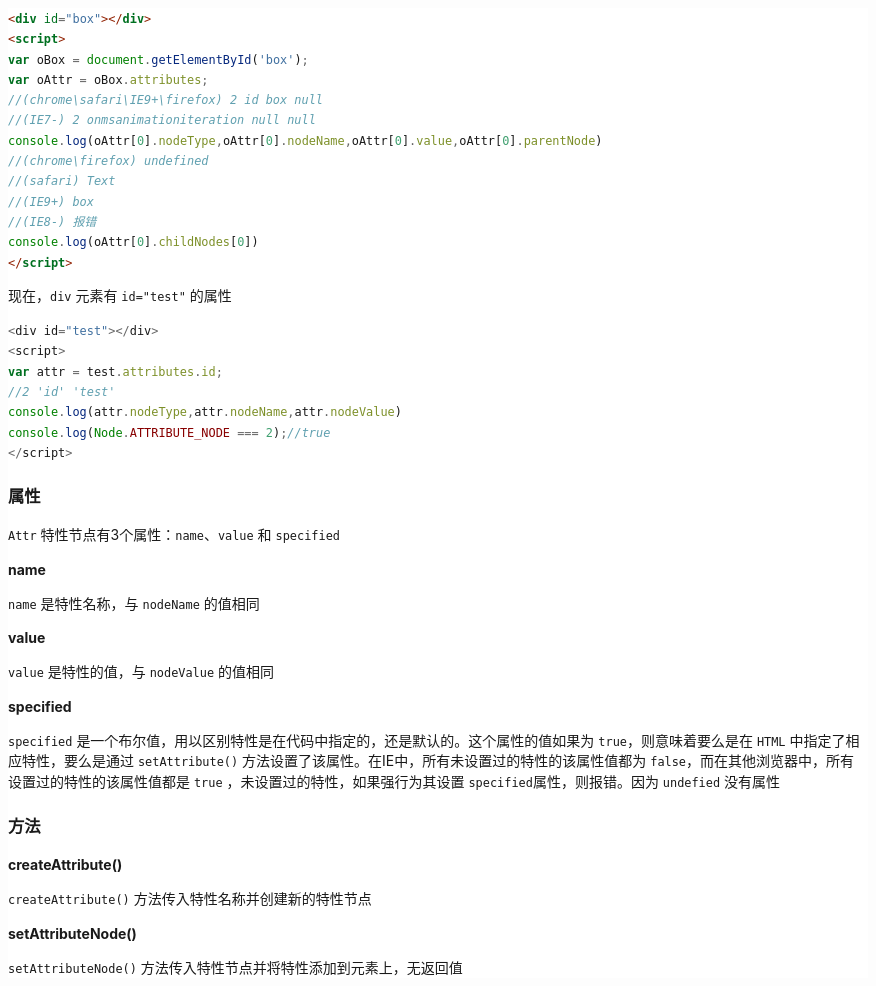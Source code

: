 ```html
<div id="box"></div>
<script>
var oBox = document.getElementById('box');
var oAttr = oBox.attributes;
//(chrome\safari\IE9+\firefox) 2 id box null
//(IE7-) 2 onmsanimationiteration null null
console.log(oAttr[0].nodeType,oAttr[0].nodeName,oAttr[0].value,oAttr[0].parentNode)
//(chrome\firefox) undefined
//(safari) Text
//(IE9+) box
//(IE8-) 报错
console.log(oAttr[0].childNodes[0])
</script> 
```


现在，`div` 元素有 `id="test"` 的属性

```js
<div id="test"></div>
<script>
var attr = test.attributes.id;
//2 'id' 'test'
console.log(attr.nodeType,attr.nodeName,attr.nodeValue)
console.log(Node.ATTRIBUTE_NODE === 2);//true    
</script>
```

 

### 属性

`Attr` 特性节点有3个属性：`name`、`value` 和 `specified`

**name**　

`name` 是特性名称，与 `nodeName` 的值相同

**value**

`value` 是特性的值，与 `nodeValue` 的值相同

**specified**

`specified` 是一个布尔值，用以区别特性是在代码中指定的，还是默认的。这个属性的值如果为 `true`，则意味着要么是在 `HTML` 中指定了相应特性，要么是通过 `setAttribute()` 方法设置了该属性。在IE中，所有未设置过的特性的该属性值都为 `false`，而在其他浏览器中，所有设置过的特性的该属性值都是 `true` ，未设置过的特性，如果强行为其设置 `specified`属性，则报错。因为 `undefied` 没有属性

### 方法

**createAttribute()**

`createAttribute()` 方法传入特性名称并创建新的特性节点

**setAttributeNode()**

`setAttributeNode()` 方法传入特性节点并将特性添加到元素上，无返回值

